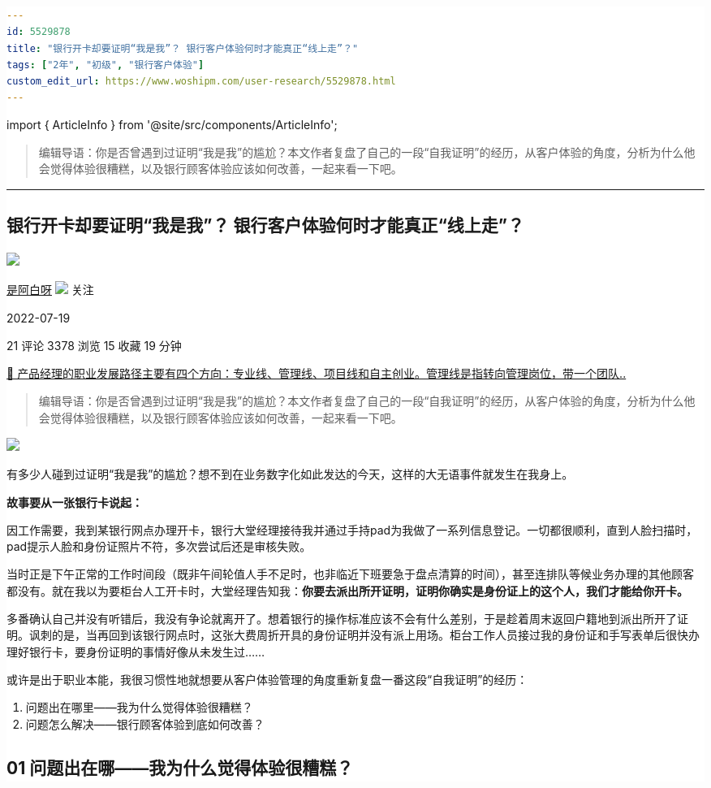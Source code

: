 ```yaml
---
id: 5529878
title: "银行开卡却要证明“我是我”？ 银行客户体验何时才能真正“线上走”？"
tags: ["2年", "初级", "银行客户体验"]
custom_edit_url: https://www.woshipm.com/user-research/5529878.html
---
```

import { ArticleInfo } from '@site/src/components/ArticleInfo';

<ArticleInfo
    author="是阿白呀"
    authorLink="https://www.woshipm.com/u/313634"
    published="2022-07-19"
    views={3378}
    comments={21}
    collects={15}
/>

> 编辑导语：你是否曾遇到过证明“我是我”的尴尬？本文作者复盘了自己的一段“自我证明”的经历，从客户体验的角度，分析为什么他会觉得体验很糟糕，以及银行顾客体验应该如何改善，一起来看一下吧。

---

## 银行开卡却要证明“我是我”？ 银行客户体验何时才能真正“线上走”？

[![](https://static.woshipm.com/APP_U_202206_20220616115008_3303.jpeg?imageView2/1/w/72/h/72/q/100)](https://www.woshipm.com/u/313634)

[是阿白呀](https://www.woshipm.com/u/313634) ![](https://static.woshipm.com/tag/1101_1@2x.png) 关注

2022-07-19

21 评论 3378 浏览 15 收藏 19 分钟

[🔗 产品经理的职业发展路径主要有四个方向：专业线、管理线、项目线和自主创业。管理线是指转向管理岗位，带一个团队..](https://ke.qidianla.com/courses/90pm)

> 编辑导语：你是否曾遇到过证明“我是我”的尴尬？本文作者复盘了自己的一段“自我证明”的经历，从客户体验的角度，分析为什么他会觉得体验很糟糕，以及银行顾客体验应该如何改善，一起来看一下吧。

![](https://image.woshipm.com/wp-files/2022/07/KO2o5AwsJYKqilxSLkT2.jpg)

有多少人碰到过证明“我是我”的尴尬？想不到在业务数字化如此发达的今天，这样的大无语事件就发生在我身上。

**故事要从一张银行卡说起：**

因工作需要，我到某银行网点办理开卡，银行大堂经理接待我并通过手持pad为我做了一系列信息登记。一切都很顺利，直到人脸扫描时，pad提示人脸和身份证照片不符，多次尝试后还是审核失败。

当时正是下午正常的工作时间段（既非午间轮值人手不足时，也非临近下班要急于盘点清算的时间），甚至连排队等候业务办理的其他顾客都没有。就在我以为要柜台人工开卡时，大堂经理告知我：**你要去派出所开证明，证明你确实是身份证上的这个人，我们才能给你开卡。**

多番确认自己并没有听错后，我没有争论就离开了。想着银行的操作标准应该不会有什么差别，于是趁着周末返回户籍地到派出所开了证明。讽刺的是，当再回到该银行网点时，这张大费周折开具的身份证明并没有派上用场。柜台工作人员接过我的身份证和手写表单后很快办理好银行卡，要身份证明的事情好像从未发生过……

或许是出于职业本能，我很习惯性地就想要从客户体验管理的角度重新复盘一番这段“自我证明”的经历：

1.  问题出在哪里——我为什么觉得体验很糟糕？
2.  问题怎么解决——银行顾客体验到底如何改善？

## 01 问题出在哪——我为什么觉得体验很糟糕？
